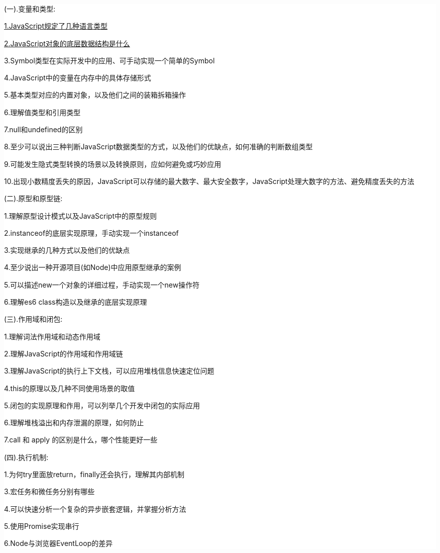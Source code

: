 

(一).变量和类型:

  [1.JavaScript规定了几种语言类型](../书籍/javascript高级程序设计/3.基本概念.html)

  [2.JavaScript对象的底层数据结构是什么]('js/对象的底层数据结构.txt')

  3.Symbol类型在实际开发中的应用、可手动实现一个简单的Symbol

  4.JavaScript中的变量在内存中的具体存储形式

  5.基本类型对应的内置对象，以及他们之间的装箱拆箱操作

  6.理解值类型和引用类型

  7.null和undefined的区别

  8.至少可以说出三种判断JavaScript数据类型的方式，以及他们的优缺点，如何准确的判断数组类型

  9.可能发生隐式类型转换的场景以及转换原则，应如何避免或巧妙应用

  10.出现小数精度丢失的原因，JavaScript可以存储的最大数字、最大安全数字，JavaScript处理大数字的方法、避免精度丢失的方法

(二).原型和原型链:

  1.理解原型设计模式以及JavaScript中的原型规则

  2.instanceof的底层实现原理，手动实现一个instanceof

  3.实现继承的几种方式以及他们的优缺点

  4.至少说出一种开源项目(如Node)中应用原型继承的案例

  5.可以描述new一个对象的详细过程，手动实现一个new操作符

  6.理解es6 class构造以及继承的底层实现原理

(三).作用域和闭包:

  1.理解词法作用域和动态作用域

  2.理解JavaScript的作用域和作用域链

  3.理解JavaScript的执行上下文栈，可以应用堆栈信息快速定位问题

  4.this的原理以及几种不同使用场景的取值

  5.闭包的实现原理和作用，可以列举几个开发中闭包的实际应用

  6.理解堆栈溢出和内存泄漏的原理，如何防止

  7.call 和 apply 的区别是什么，哪个性能更好一些

(四).执行机制:

  1.为何try里面放return，finally还会执行，理解其内部机制

  3.宏任务和微任务分别有哪些

  4.可以快速分析一个复杂的异步嵌套逻辑，并掌握分析方法

  5.使用Promise实现串行

  6.Node与浏览器EventLoop的差异
